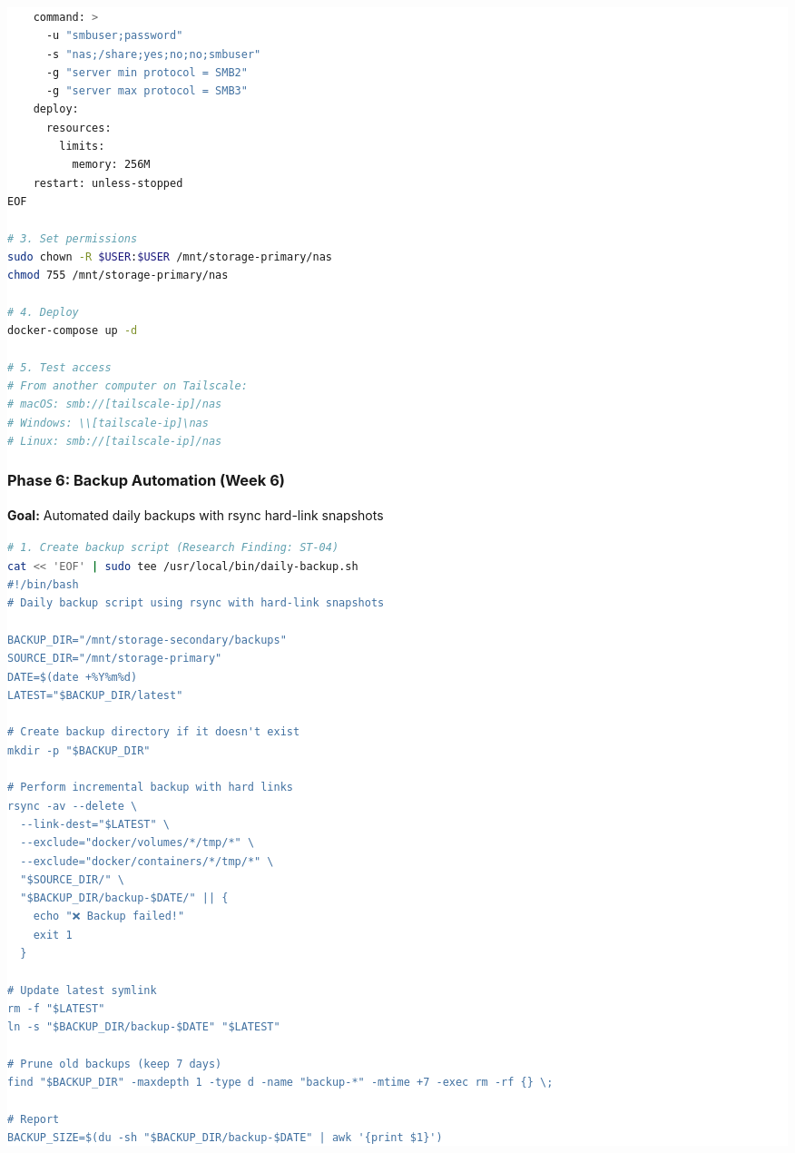 ```bash
    command: >
      -u "smbuser;password"
      -s "nas;/share;yes;no;no;smbuser"
      -g "server min protocol = SMB2"
      -g "server max protocol = SMB3"
    deploy:
      resources:
        limits:
          memory: 256M
    restart: unless-stopped
EOF

# 3. Set permissions
sudo chown -R $USER:$USER /mnt/storage-primary/nas
chmod 755 /mnt/storage-primary/nas

# 4. Deploy
docker-compose up -d

# 5. Test access
# From another computer on Tailscale:
# macOS: smb://[tailscale-ip]/nas
# Windows: \\[tailscale-ip]\nas
# Linux: smb://[tailscale-ip]/nas
```

### Phase 6: Backup Automation (Week 6)

**Goal:** Automated daily backups with rsync hard-link snapshots

```bash
# 1. Create backup script (Research Finding: ST-04)
cat << 'EOF' | sudo tee /usr/local/bin/daily-backup.sh
#!/bin/bash
# Daily backup script using rsync with hard-link snapshots

BACKUP_DIR="/mnt/storage-secondary/backups"
SOURCE_DIR="/mnt/storage-primary"
DATE=$(date +%Y%m%d)
LATEST="$BACKUP_DIR/latest"

# Create backup directory if it doesn't exist
mkdir -p "$BACKUP_DIR"

# Perform incremental backup with hard links
rsync -av --delete \
  --link-dest="$LATEST" \
  --exclude="docker/volumes/*/tmp/*" \
  --exclude="docker/containers/*/tmp/*" \
  "$SOURCE_DIR/" \
  "$BACKUP_DIR/backup-$DATE/" || {
    echo "❌ Backup failed!"
    exit 1
  }

# Update latest symlink
rm -f "$LATEST"
ln -s "$BACKUP_DIR/backup-$DATE" "$LATEST"

# Prune old backups (keep 7 days)
find "$BACKUP_DIR" -maxdepth 1 -type d -name "backup-*" -mtime +7 -exec rm -rf {} \;

# Report
BACKUP_SIZE=$(du -sh "$BACKUP_DIR/backup-$DATE" | awk '{print $1}')
```